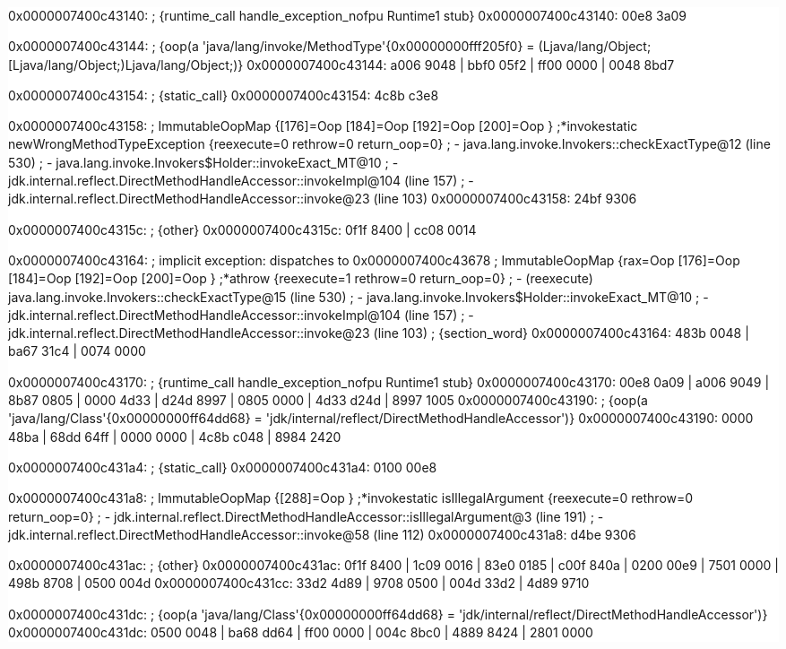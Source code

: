   0x0000007400c43140: ;   {runtime_call handle_exception_nofpu Runtime1 stub}
  0x0000007400c43140: 00e8 3a09 

  0x0000007400c43144: ;   {oop(a 'java/lang/invoke/MethodType'{0x00000000fff205f0} = (Ljava/lang/Object;[Ljava/lang/Object;)Ljava/lang/Object;)}
  0x0000007400c43144: a006 9048 | bbf0 05f2 | ff00 0000 | 0048 8bd7 

  0x0000007400c43154: ;   {static_call}
  0x0000007400c43154: 4c8b c3e8 

  0x0000007400c43158: ; ImmutableOopMap {[176]=Oop [184]=Oop [192]=Oop [200]=Oop }
                      ;*invokestatic newWrongMethodTypeException {reexecute=0 rethrow=0 return_oop=0}
                      ; - java.lang.invoke.Invokers::checkExactType@12 (line 530)
                      ; - java.lang.invoke.Invokers$Holder::invokeExact_MT@10
                      ; - jdk.internal.reflect.DirectMethodHandleAccessor::invokeImpl@104 (line 157)
                      ; - jdk.internal.reflect.DirectMethodHandleAccessor::invoke@23 (line 103)
  0x0000007400c43158: 24bf 9306 

  0x0000007400c4315c: ;   {other}
  0x0000007400c4315c: 0f1f 8400 | cc08 0014 

  0x0000007400c43164: ; implicit exception: dispatches to 0x0000007400c43678
                      ; ImmutableOopMap {rax=Oop [176]=Oop [184]=Oop [192]=Oop [200]=Oop }
                      ;*athrow {reexecute=1 rethrow=0 return_oop=0}
                      ; - (reexecute) java.lang.invoke.Invokers::checkExactType@15 (line 530)
                      ; - java.lang.invoke.Invokers$Holder::invokeExact_MT@10
                      ; - jdk.internal.reflect.DirectMethodHandleAccessor::invokeImpl@104 (line 157)
                      ; - jdk.internal.reflect.DirectMethodHandleAccessor::invoke@23 (line 103)
                      ;   {section_word}
  0x0000007400c43164: 483b 0048 | ba67 31c4 | 0074 0000 

  0x0000007400c43170: ;   {runtime_call handle_exception_nofpu Runtime1 stub}
  0x0000007400c43170: 00e8 0a09 | a006 9049 | 8b87 0805 | 0000 4d33 | d24d 8997 | 0805 0000 | 4d33 d24d | 8997 1005 
  0x0000007400c43190: ;   {oop(a 'java/lang/Class'{0x00000000ff64dd68} = 'jdk/internal/reflect/DirectMethodHandleAccessor')}
  0x0000007400c43190: 0000 48ba | 68dd 64ff | 0000 0000 | 4c8b c048 | 8984 2420 

  0x0000007400c431a4: ;   {static_call}
  0x0000007400c431a4: 0100 00e8 

  0x0000007400c431a8: ; ImmutableOopMap {[288]=Oop }
                      ;*invokestatic isIllegalArgument {reexecute=0 rethrow=0 return_oop=0}
                      ; - jdk.internal.reflect.DirectMethodHandleAccessor::isIllegalArgument@3 (line 191)
                      ; - jdk.internal.reflect.DirectMethodHandleAccessor::invoke@58 (line 112)
  0x0000007400c431a8: d4be 9306 

  0x0000007400c431ac: ;   {other}
  0x0000007400c431ac: 0f1f 8400 | 1c09 0016 | 83e0 0185 | c00f 840a | 0200 00e9 | 7501 0000 | 498b 8708 | 0500 004d 
  0x0000007400c431cc: 33d2 4d89 | 9708 0500 | 004d 33d2 | 4d89 9710 

  0x0000007400c431dc: ;   {oop(a 'java/lang/Class'{0x00000000ff64dd68} = 'jdk/internal/reflect/DirectMethodHandleAccessor')}
  0x0000007400c431dc: 0500 0048 | ba68 dd64 | ff00 0000 | 004c 8bc0 | 4889 8424 | 2801 0000 
